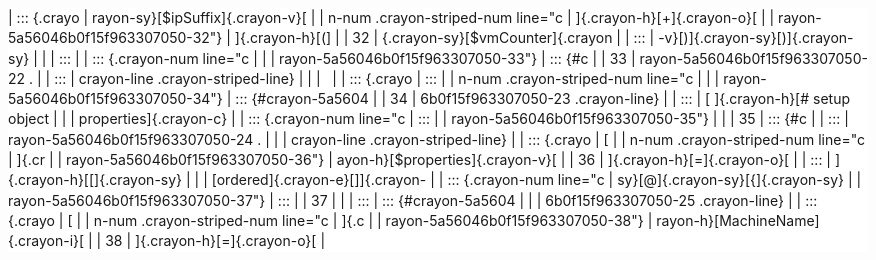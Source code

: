 | ::: {.crayo                       | rayon-sy}[\$ipSuffix]{.crayon-v}[ |
| n-num .crayon-striped-num line="c | ]{.crayon-h}[+]{.crayon-o}[       |
| rayon-5a56046b0f15f963307050-32"} | ]{.crayon-h}[(]                   |
| 32                                | {.crayon-sy}[\$vmCounter]{.crayon |
| :::                               | -v}[)]{.crayon-sy}[)]{.crayon-sy} |
|                                   | :::                               |
| ::: {.crayon-num line="c          |                                   |
| rayon-5a56046b0f15f963307050-33"} | ::: {#c                           |
| 33                                | rayon-5a56046b0f15f963307050-22 . |
| :::                               | crayon-line .crayon-striped-line} |
|                                   |                                   |
| ::: {.crayo                       | :::                               |
| n-num .crayon-striped-num line="c |                                   |
| rayon-5a56046b0f15f963307050-34"} | ::: {#crayon-5a5604               |
| 34                                | 6b0f15f963307050-23 .crayon-line} |
| :::                               | [ ]{.crayon-h}[\# setup object    |
|                                   | properties]{.crayon-c}            |
| ::: {.crayon-num line="c          | :::                               |
| rayon-5a56046b0f15f963307050-35"} |                                   |
| 35                                | ::: {#c                           |
| :::                               | rayon-5a56046b0f15f963307050-24 . |
|                                   | crayon-line .crayon-striped-line} |
| ::: {.crayo                       | [                                 |
| n-num .crayon-striped-num line="c | ]{.cr                             |
| rayon-5a56046b0f15f963307050-36"} | ayon-h}[\$properties]{.crayon-v}[ |
| 36                                | ]{.crayon-h}[=]{.crayon-o}[       |
| :::                               | ]{.crayon-h}[\[]{.crayon-sy}      |
|                                   | [ordered]{.crayon-e}[\]]{.crayon- |
| ::: {.crayon-num line="c          | sy}[@]{.crayon-sy}[{]{.crayon-sy} |
| rayon-5a56046b0f15f963307050-37"} | :::                               |
| 37                                |                                   |
| :::                               | ::: {#crayon-5a5604               |
|                                   | 6b0f15f963307050-25 .crayon-line} |
| ::: {.crayo                       | [                                 |
| n-num .crayon-striped-num line="c | ]{.c                              |
| rayon-5a56046b0f15f963307050-38"} | rayon-h}[MachineName]{.crayon-i}[ |
| 38                                | ]{.crayon-h}[=]{.crayon-o}[       |